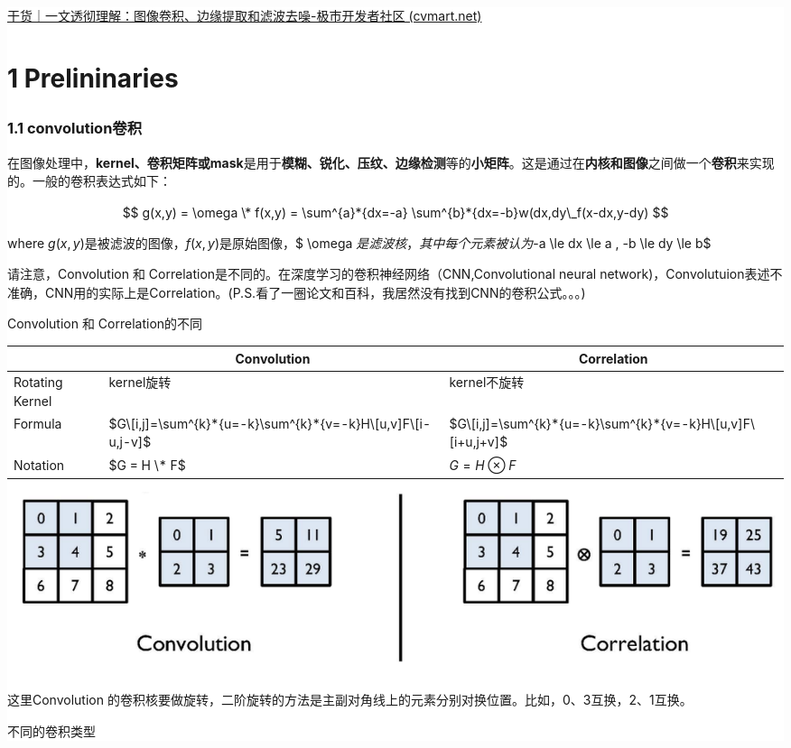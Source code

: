 [干货｜一文透彻理解：图像卷积、边缘提取和滤波去噪-极市开发者社区 (cvmart.net)](https://www.cvmart.net/community/detail/4692 "干货｜一文透彻理解：图像卷积、边缘提取和滤波去噪-极市开发者社区 (cvmart.net)")

# 1 Prelininaries

### 1.1 convolution卷积

在图像处理中，**kernel、卷积矩阵或mask**是用于**模糊、锐化、压纹、边缘检测**等的**小矩阵**。这是通过在**内核和图像**之间做一个**卷积**来实现的。一般的卷积表达式如下：

$$
g(x,y) =  \omega \* f(x,y) = \sum^{a}*{dx=-a} \sum^{b}*{dx=-b}w(dx,dy\_f(x-dx,y-dy)
$$

where $g(x,y)$是被滤波的图像，$f(x,y)$是原始图像，$ \omega  $是滤波核，其中每个元素被认为$-a \le dx \le a , -b \le dy \le b$

请注意，Convolution 和 Correlation是不同的。在深度学习的卷积神经网络（CNN,Convolutional neural network)，Convolutuion表述不准确，CNN用的实际上是Correlation。(P.S.看了一圈论文和百科，我居然没有找到CNN的卷积公式。。。)

Convolution 和 Correlation的不同

|                 | Convolution                                                | Correlation                                                |
| --------------- | ---------------------------------------------------------- | ---------------------------------------------------------- |
| Rotating Kernel | kernel旋转                                                   | kernel不旋转                                                  |
| Formula         | $G\[i,j]=\sum^{k}*{u=-k}\sum^{k}*{v=-k}H\[u,v]F\[i-u,j-v]$ | $G\[i,j]=\sum^{k}*{u=-k}\sum^{k}*{v=-k}H\[u,v]F\[i+u,j+v]$ |
| Notation        | $G = H \* F$                                               | $G = H \otimes F$                                          |

![](image/image_fcLjD035Vt.png)

这里Convolution 的卷积核要做旋转，二阶旋转的方法是主副对角线上的元素分别对换位置。比如，0、3互换，2、1互换。

不同的卷积类型
